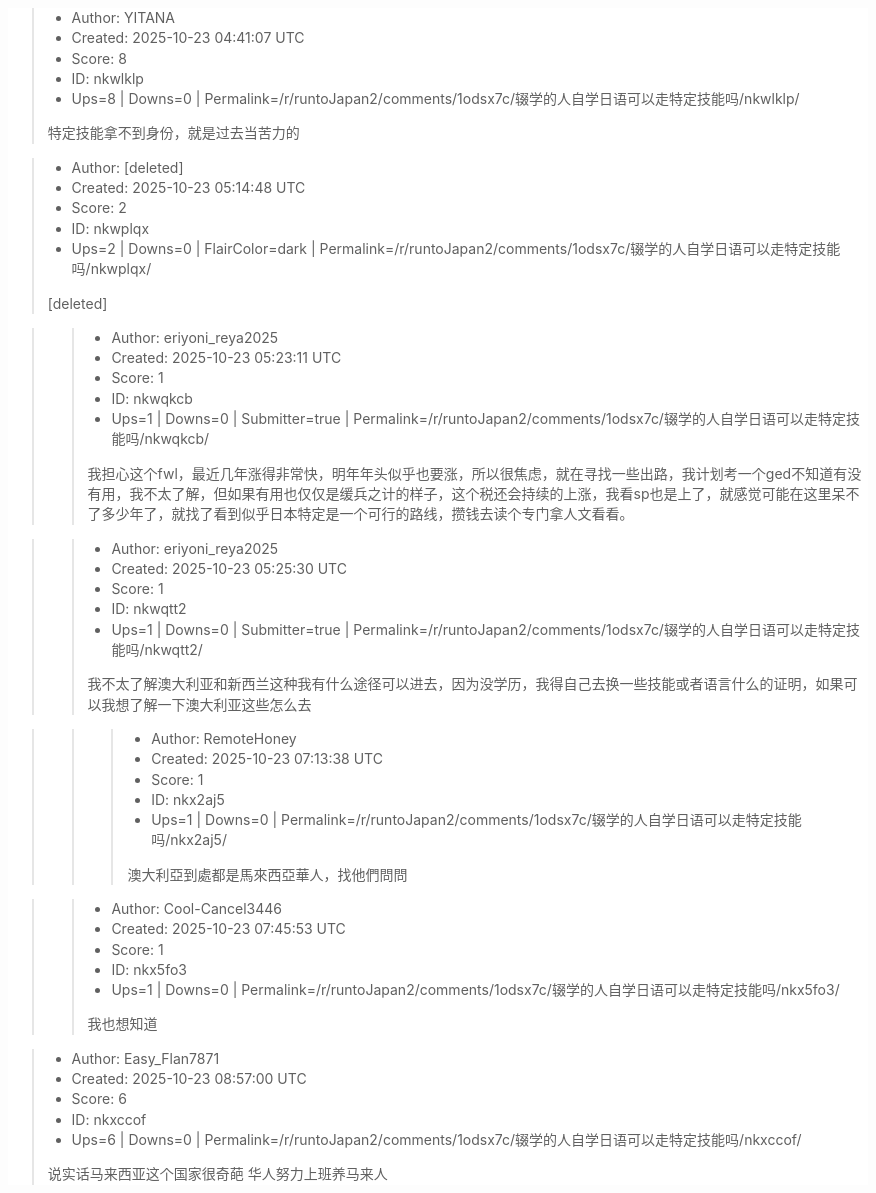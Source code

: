 > - Author: YITANA
> - Created: 2025-10-23 04:41:07 UTC
> - Score: 8
> - ID: nkwlklp
> - Ups=8 | Downs=0 | Permalink=/r/runtoJapan2/comments/1odsx7c/辍学的人自学日语可以走特定技能吗/nkwlklp/
>
> 特定技能拿不到身份，就是过去当苦力的

> - Author: [deleted]
> - Created: 2025-10-23 05:14:48 UTC
> - Score: 2
> - ID: nkwplqx
> - Ups=2 | Downs=0 | FlairColor=dark | Permalink=/r/runtoJapan2/comments/1odsx7c/辍学的人自学日语可以走特定技能吗/nkwplqx/
>
> [deleted]

>> - Author: eriyoni_reya2025
>> - Created: 2025-10-23 05:23:11 UTC
>> - Score: 1
>> - ID: nkwqkcb
>> - Ups=1 | Downs=0 | Submitter=true | Permalink=/r/runtoJapan2/comments/1odsx7c/辍学的人自学日语可以走特定技能吗/nkwqkcb/
>>
>> 我担心这个fwl，最近几年涨得非常快，明年年头似乎也要涨，所以很焦虑，就在寻找一些出路，我计划考一个ged不知道有没有用，我不太了解，但如果有用也仅仅是缓兵之计的样子，这个税还会持续的上涨，我看sp也是上了，就感觉可能在这里呆不了多少年了，就找了看到似乎日本特定是一个可行的路线，攒钱去读个专门拿人文看看。

>> - Author: eriyoni_reya2025
>> - Created: 2025-10-23 05:25:30 UTC
>> - Score: 1
>> - ID: nkwqtt2
>> - Ups=1 | Downs=0 | Submitter=true | Permalink=/r/runtoJapan2/comments/1odsx7c/辍学的人自学日语可以走特定技能吗/nkwqtt2/
>>
>> 我不太了解澳大利亚和新西兰这种我有什么途径可以进去，因为没学历，我得自己去换一些技能或者语言什么的证明，如果可以我想了解一下澳大利亚这些怎么去

>>> - Author: RemoteHoney
>>> - Created: 2025-10-23 07:13:38 UTC
>>> - Score: 1
>>> - ID: nkx2aj5
>>> - Ups=1 | Downs=0 | Permalink=/r/runtoJapan2/comments/1odsx7c/辍学的人自学日语可以走特定技能吗/nkx2aj5/
>>>
>>> 澳大利亞到處都是馬來西亞華人，找他們問問

>> - Author: Cool-Cancel3446
>> - Created: 2025-10-23 07:45:53 UTC
>> - Score: 1
>> - ID: nkx5fo3
>> - Ups=1 | Downs=0 | Permalink=/r/runtoJapan2/comments/1odsx7c/辍学的人自学日语可以走特定技能吗/nkx5fo3/
>>
>> 我也想知道

> - Author: Easy_Flan7871
> - Created: 2025-10-23 08:57:00 UTC
> - Score: 6
> - ID: nkxccof
> - Ups=6 | Downs=0 | Permalink=/r/runtoJapan2/comments/1odsx7c/辍学的人自学日语可以走特定技能吗/nkxccof/
>
> 说实话马来西亚这个国家很奇葩  华人努力上班养马来人
